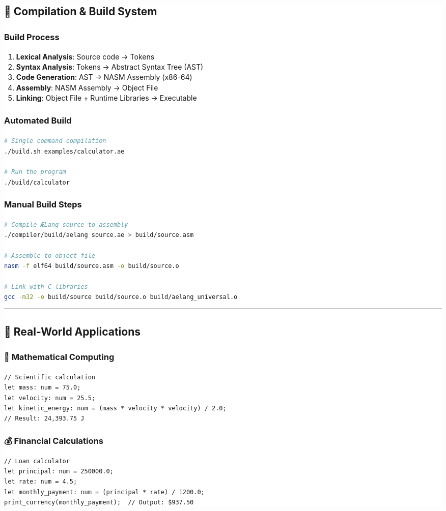 
## 🚀 Compilation & Build System

### **Build Process**
1. **Lexical Analysis**: Source code → Tokens
2. **Syntax Analysis**: Tokens → Abstract Syntax Tree (AST)  
3. **Code Generation**: AST → NASM Assembly (x86-64)
4. **Assembly**: NASM Assembly → Object File
5. **Linking**: Object File + Runtime Libraries → Executable

### **Automated Build**
```bash
# Single command compilation
./build.sh examples/calculator.ae

# Run the program
./build/calculator
```

### **Manual Build Steps**
```bash
# Compile ÆLang source to assembly
./compiler/build/aelang source.ae > build/source.asm

# Assemble to object file
nasm -f elf64 build/source.asm -o build/source.o

# Link with C libraries
gcc -m32 -o build/source build/source.o build/aelang_universal.o
```

---

## 💼 Real-World Applications

### 🧮 **Mathematical Computing**
```aelang
// Scientific calculation
let mass: num = 75.0;
let velocity: num = 25.5;
let kinetic_energy: num = (mass * velocity * velocity) / 2.0;
// Result: 24,393.75 J
```

### 💰 **Financial Calculations**
```aelang
// Loan calculator
let principal: num = 250000.0;
let rate: num = 4.5;
let monthly_payment: num = (principal * rate) / 1200.0;
print_currency(monthly_payment);  // Output: $937.50
```
